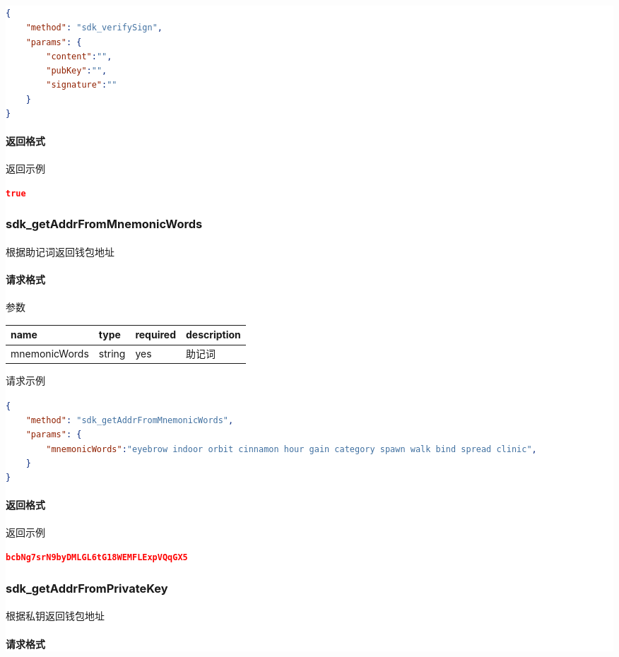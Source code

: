 ```json
{
    "method": "sdk_verifySign",
    "params": {
        "content":"",
        "pubKey":"",
        "signature":""
    }
}
```

#### 返回格式

返回示例

```json
true
```

### sdk_getAddrFromMnemonicWords

根据助记词返回钱包地址

#### 请求格式

参数

| name          | type   | required | description |
| :------------ | :----- | :------- | :---------- |
| mnemonicWords | string | yes      | 助记词      |

请求示例

```json
{
    "method": "sdk_getAddrFromMnemonicWords",
    "params": {
        "mnemonicWords":"eyebrow indoor orbit cinnamon hour gain category spawn walk bind spread clinic",
    }
}
```

#### 返回格式

返回示例

```json
bcbNg7srN9byDMLGL6tG18WEMFLExpVQqGX5
```

### sdk_getAddrFromPrivateKey

根据私钥返回钱包地址

#### 请求格式

